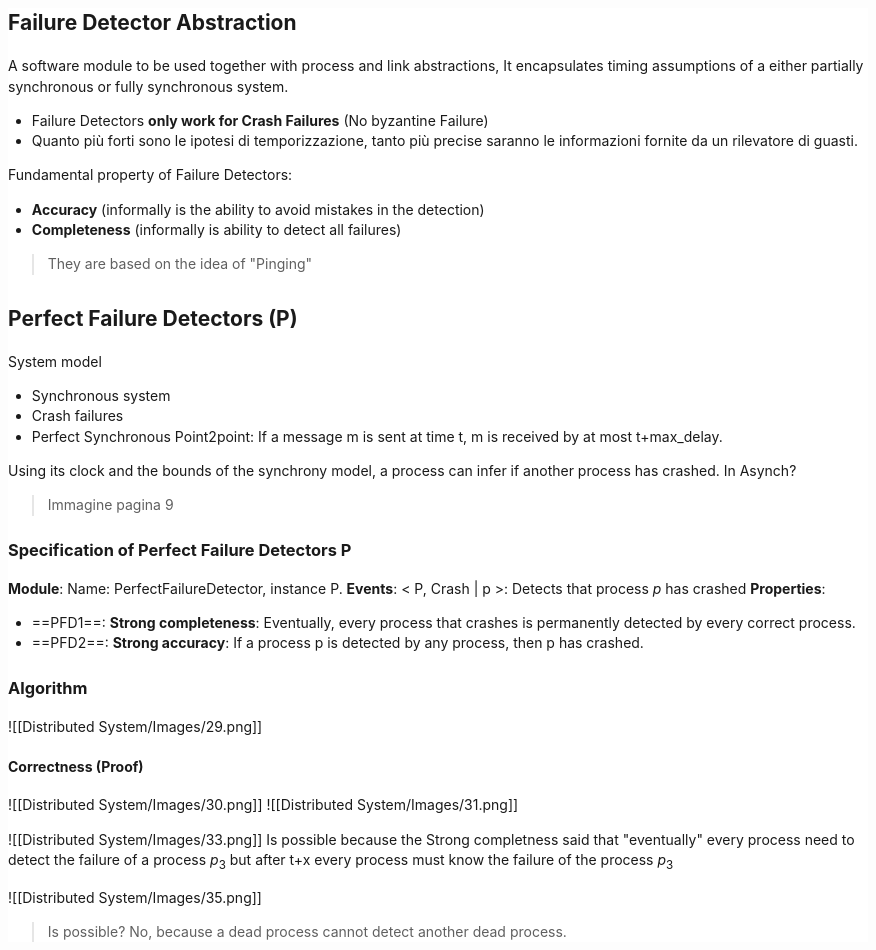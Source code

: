 
## Failure Detector Abstraction
A software module to be used together with process and link abstractions, It encapsulates timing assumptions of a either partially synchronous or fully synchronous system.

- Failure Detectors **only work for Crash Failures** (No byzantine Failure)
- Quanto più forti sono le ipotesi di temporizzazione, tanto più precise saranno le informazioni fornite da un rilevatore di guasti. 

Fundamental property of Failure Detectors: 
- **Accuracy** (informally is the ability to avoid mistakes in the detection) 
- **Completeness** (informally is ability to detect all failures)

>They are based on the idea of "Pinging"

## Perfect Failure Detectors (P)
System model 
- Synchronous system 
- Crash failures 
- Perfect Synchronous Point2point: If a message m is sent at time t, m is received by at most t+max_delay.

Using its clock and the bounds of the synchrony model, a process can infer if another process has crashed. In Asynch?

>Immagine pagina 9
### Specification of Perfect Failure Detectors P
**Module**: 
	Name: PerfectFailureDetector, instance P. 
**Events**: 
	< P, Crash | p >: Detects that process $p$ has crashed
**Properties**: 
- ==PFD1==: **Strong completeness**: Eventually, every process that crashes is permanently detected by every correct process. 
- ==PFD2==: **Strong accuracy**: If a process p is detected by any process, then p has crashed.

### Algorithm
![[Distributed System/Images/29.png]]

#### Correctness (Proof)
![[Distributed System/Images/30.png]]
![[Distributed System/Images/31.png]]

![[Distributed System/Images/33.png]]
Is possible because the Strong completness said that "eventually" every process need to detect the failure of a process $p_3$ but after t+x every process must know the failure of the process $p_3$

![[Distributed System/Images/35.png]]
>Is possible? No, because a dead process cannot detect another dead process.
